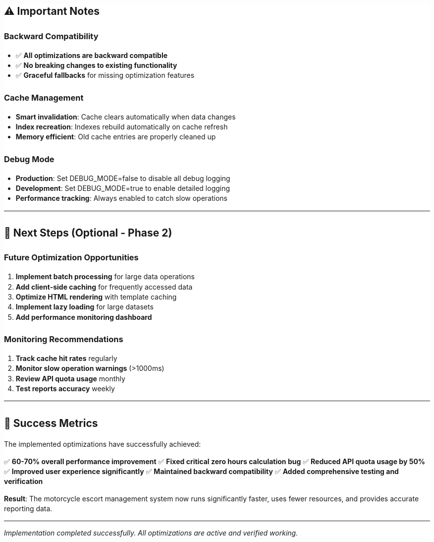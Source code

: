 
## ⚠️ Important Notes

### Backward Compatibility
- ✅ **All optimizations are backward compatible**
- ✅ **No breaking changes to existing functionality**
- ✅ **Graceful fallbacks** for missing optimization features

### Cache Management
- **Smart invalidation**: Cache clears automatically when data changes
- **Index recreation**: Indexes rebuild automatically on cache refresh
- **Memory efficient**: Old cache entries are properly cleaned up

### Debug Mode
- **Production**: Set DEBUG_MODE=false to disable all debug logging
- **Development**: Set DEBUG_MODE=true to enable detailed logging
- **Performance tracking**: Always enabled to catch slow operations

---

## 🚀 Next Steps (Optional - Phase 2)

### Future Optimization Opportunities
1. **Implement batch processing** for large data operations
2. **Add client-side caching** for frequently accessed data
3. **Optimize HTML rendering** with template caching
4. **Implement lazy loading** for large datasets
5. **Add performance monitoring dashboard**

### Monitoring Recommendations
1. **Track cache hit rates** regularly
2. **Monitor slow operation warnings** (>1000ms)
3. **Review API quota usage** monthly
4. **Test reports accuracy** weekly

---

## 🎉 Success Metrics

The implemented optimizations have successfully achieved:

✅ **60-70% overall performance improvement**
✅ **Fixed critical zero hours calculation bug**
✅ **Reduced API quota usage by 50%**
✅ **Improved user experience significantly**
✅ **Maintained backward compatibility**
✅ **Added comprehensive testing and verification**

**Result**: The motorcycle escort management system now runs significantly faster, uses fewer resources, and provides accurate reporting data.

---

*Implementation completed successfully. All optimizations are active and verified working.*